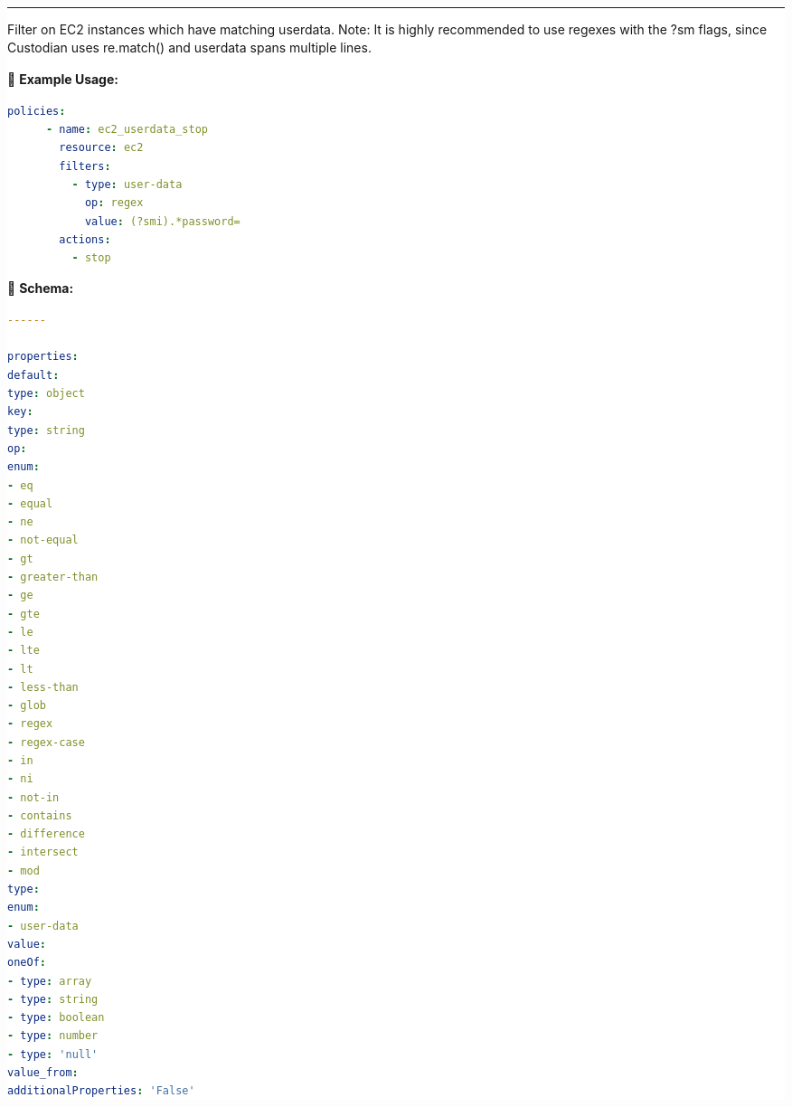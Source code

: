 ----

Filter on EC2 instances which have matching userdata.
Note: It is highly recommended to use regexes with the ?sm flags, since Custodian
uses re.match() and userdata spans multiple lines.

📌 **Example Usage:**

```yaml
policies:
      - name: ec2_userdata_stop
        resource: ec2
        filters:
          - type: user-data
            op: regex
            value: (?smi).*password=
        actions:
          - stop
```

📌 **Schema:**

```yaml
------

properties:
default:
type: object
key:
type: string
op:
enum:
- eq
- equal
- ne
- not-equal
- gt
- greater-than
- ge
- gte
- le
- lte
- lt
- less-than
- glob
- regex
- regex-case
- in
- ni
- not-in
- contains
- difference
- intersect
- mod
type:
enum:
- user-data
value:
oneOf:
- type: array
- type: string
- type: boolean
- type: number
- type: 'null'
value_from:
additionalProperties: 'False'
```